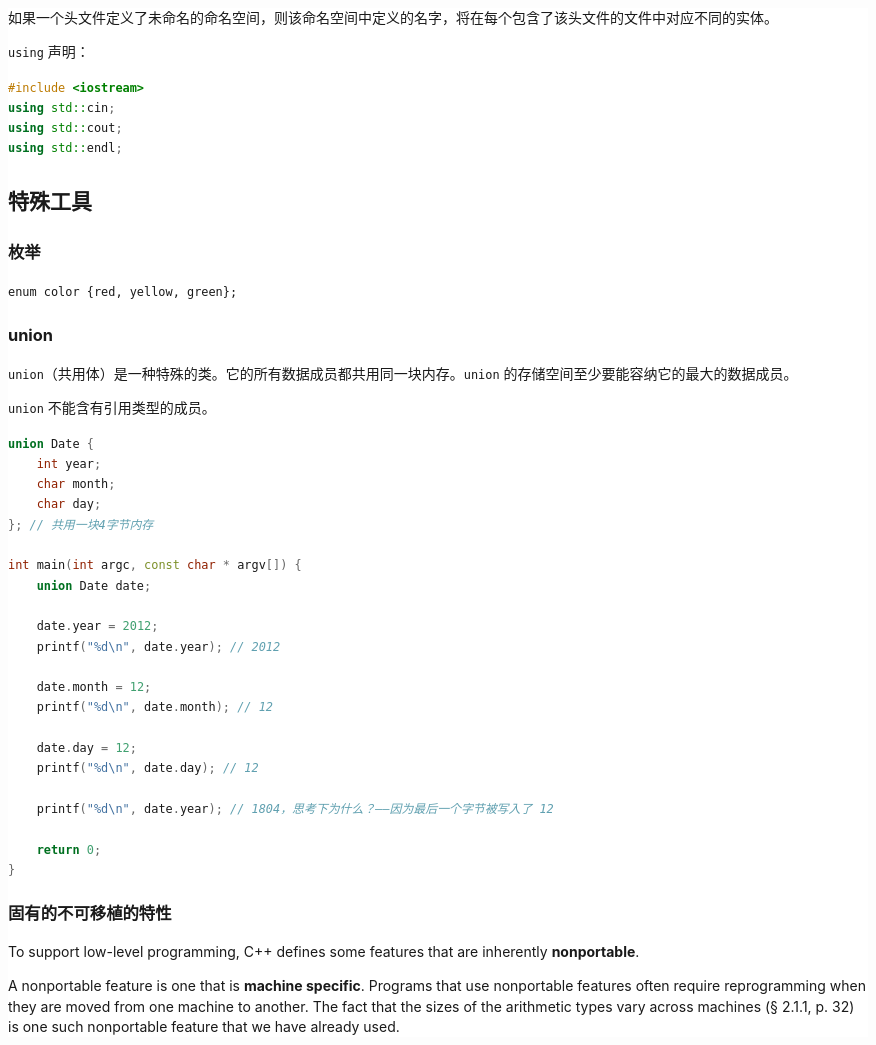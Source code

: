 如果一个头文件定义了未命名的命名空间，则该命名空间中定义的名字，将在每个包含了该头文件的文件中对应不同的实体。

`using` 声明：

```cpp
#include <iostream>
using std::cin;
using std::cout;
using std::endl;
```

## 特殊工具

### 枚举

`enum color {red, yellow, green};`

### union

`union`（共用体）是一种特殊的类。它的所有数据成员都共用同一块内存。`union` 的存储空间至少要能容纳它的最大的数据成员。

`union` 不能含有引用类型的成员。

```cpp
union Date {
    int year;
    char month;
    char day;
}; // 共用一块4字节内存

int main(int argc, const char * argv[]) {
    union Date date;

    date.year = 2012;
    printf("%d\n", date.year); // 2012

    date.month = 12;
    printf("%d\n", date.month); // 12

    date.day = 12;
    printf("%d\n", date.day); // 12

    printf("%d\n", date.year); // 1804，思考下为什么？——因为最后一个字节被写入了 12

    return 0;
}
```

### 固有的不可移植的特性

To support low-level programming, C++ defines some features that are inherently **nonportable**.

A nonportable feature is one that is **machine specific**. Programs that use nonportable features often require reprogramming when they are moved from one machine to another. The fact that the sizes of the arithmetic types vary across machines (§ 2.1.1, p. 32) is one such nonportable feature that we have already used.
